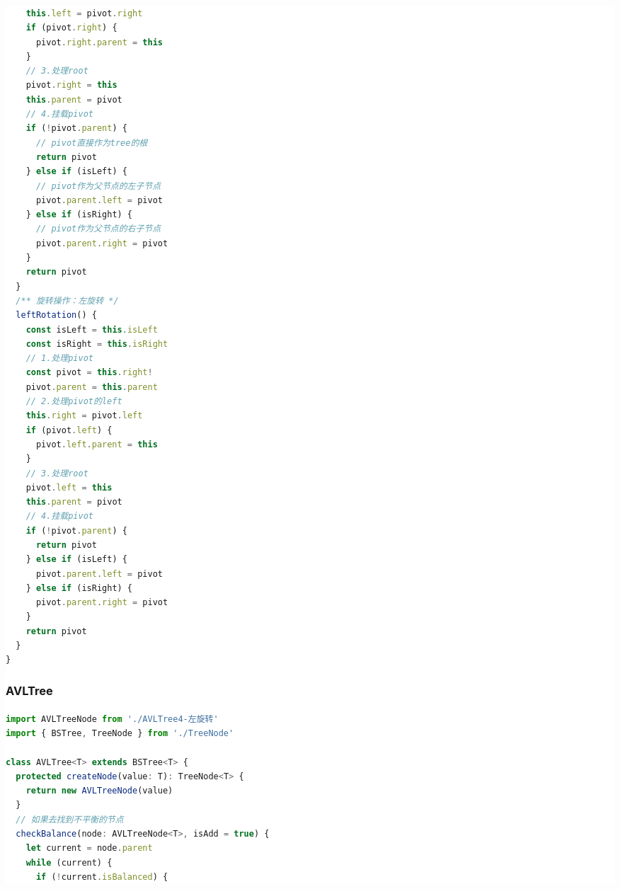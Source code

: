 ```typescript
    this.left = pivot.right
    if (pivot.right) {
      pivot.right.parent = this
    }
    // 3.处理root
    pivot.right = this
    this.parent = pivot
    // 4.挂载pivot
    if (!pivot.parent) {
      // pivot直接作为tree的根
      return pivot
    } else if (isLeft) {
      // pivot作为父节点的左子节点
      pivot.parent.left = pivot
    } else if (isRight) {
      // pivot作为父节点的右子节点
      pivot.parent.right = pivot
    }
    return pivot
  }
  /** 旋转操作：左旋转 */
  leftRotation() {
    const isLeft = this.isLeft
    const isRight = this.isRight
    // 1.处理pivot
    const pivot = this.right!
    pivot.parent = this.parent
    // 2.处理pivot的left
    this.right = pivot.left
    if (pivot.left) {
      pivot.left.parent = this
    }
    // 3.处理root
    pivot.left = this
    this.parent = pivot
    // 4.挂载pivot
    if (!pivot.parent) {
      return pivot
    } else if (isLeft) {
      pivot.parent.left = pivot
    } else if (isRight) {
      pivot.parent.right = pivot
    }
    return pivot
  }
}
```

### AVLTree

```typescript
import AVLTreeNode from './AVLTree4-左旋转'
import { BSTree, TreeNode } from './TreeNode'

class AVLTree<T> extends BSTree<T> {
  protected createNode(value: T): TreeNode<T> {
    return new AVLTreeNode(value)
  }
  // 如果去找到不平衡的节点
  checkBalance(node: AVLTreeNode<T>, isAdd = true) {
    let current = node.parent
    while (current) {
      if (!current.isBalanced) {
```